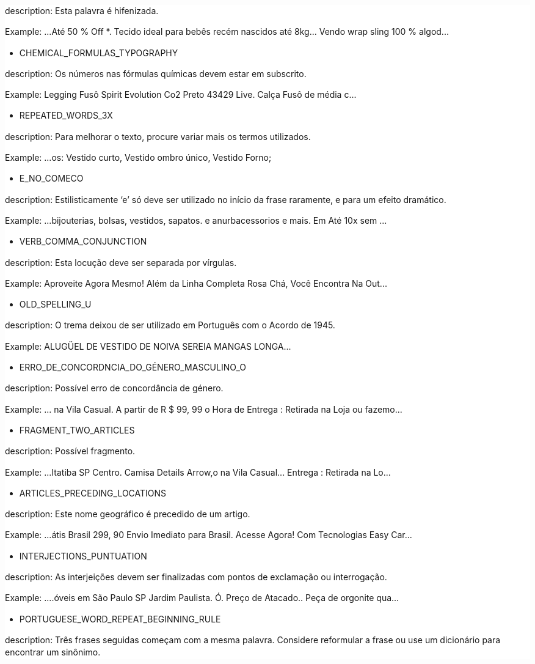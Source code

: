 description: Esta palavra é hifenizada.

Example: ...Até 50 % Off *. Tecido ideal para bebês recém nascidos até 8kg... Vendo wrap sling 100 % algod...

* CHEMICAL_FORMULAS_TYPOGRAPHY

description: Os números nas fórmulas químicas devem estar em subscrito.

Example: Legging Fusô Spirit Evolution Co2 Preto 43429 Live. Calça Fusô de média c...

* REPEATED_WORDS_3X

description: Para melhorar o texto, procure variar mais os termos utilizados.

Example: ...os: Vestido curto, Vestido ombro único, Vestido Forno;

* E_NO_COMECO

description: Estilisticamente ‘e’ só deve ser utilizado no início da frase raramente, e para um efeito dramático.

Example: ...bijouterias, bolsas, vestidos, sapatos. e anurbacessorios e mais. Em Até 10x sem ...

* VERB_COMMA_CONJUNCTION

description: Esta locução deve ser separada por vírgulas.

Example: Aproveite Agora Mesmo! Além da Linha Completa Rosa Chá, Você Encontra Na Out...

* OLD_SPELLING_U

description: O trema deixou de ser utilizado em Português com o Acordo de 1945.

Example: ALUGÜEL DE VESTIDO DE NOIVA SEREIA MANGAS LONGA...

* ERRO_DE_CONCORDNCIA_DO_GÉNERO_MASCULINO_O

description: Possível erro de concordância de género.

Example: ... na Vila Casual. A partir de R $ 99, 99 o Hora de Entrega : Retirada na Loja ou fazemo...

* FRAGMENT_TWO_ARTICLES

description: Possível fragmento.

Example: ...Itatiba SP Centro. Camisa Details Arrow,o na Vila Casual... Entrega : Retirada na Lo...

* ARTICLES_PRECEDING_LOCATIONS

description: Este nome geográfico é precedido de um artigo.

Example: ...átis Brasil 299, 90 Envio Imediato para Brasil. Acesse Agora! Com Tecnologias Easy Car...

* INTERJECTIONS_PUNTUATION

description: As interjeições devem ser finalizadas com pontos de exclamação ou interrogação.

Example: ....óveis em São Paulo SP Jardim Paulista. Ó. Preço de Atacado.. Peça de orgonite qua...

* PORTUGUESE_WORD_REPEAT_BEGINNING_RULE

description: Três frases seguidas começam com a mesma palavra. Considere reformular a frase ou use um dicionário para encontrar um sinônimo.
